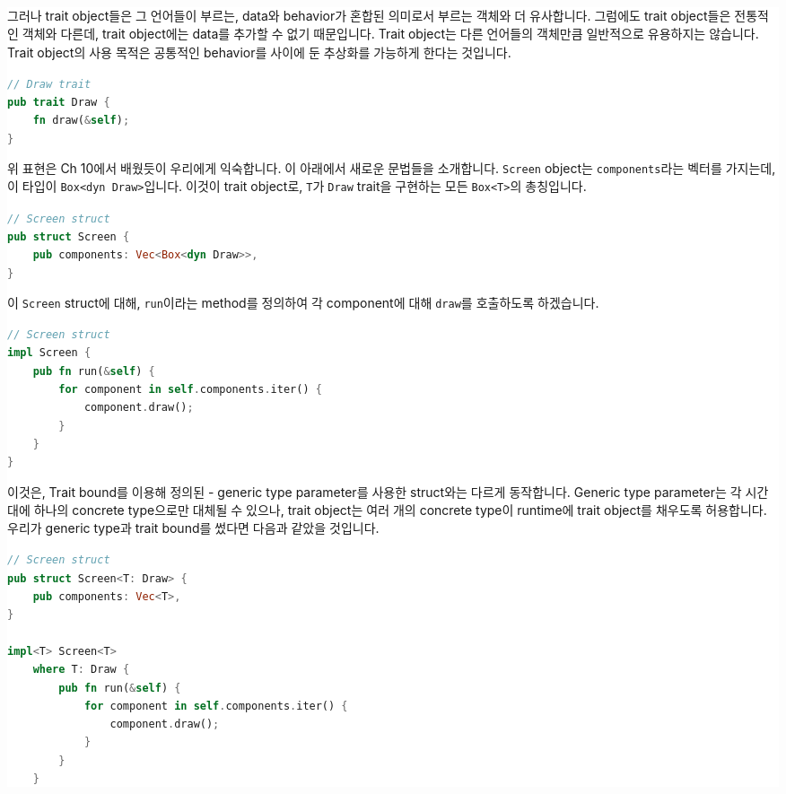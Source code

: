 그러나 trait object들은 그 언어들이 부르는, data와 behavior가 혼합된 의미로서 부르는 객체와 더
유사합니다.
그럼에도 trait object들은 전통적인 객체와 다른데, trait object에는 data를 추가할 수 없기 때문입니다.
Trait object는 다른 언어들의 객체만큼 일반적으로 유용하지는 않습니다.
Trait object의 사용 목적은 공통적인 behavior를 사이에 둔 추상화를 가능하게 한다는 것입니다.

```rust
// Draw trait
pub trait Draw {
    fn draw(&self);
}
```
위 표현은 Ch 10에서 배웠듯이 우리에게 익숙합니다.
이 아래에서 새로운 문법들을 소개합니다. `Screen` object는 `components`라는 벡터를 가지는데, 이
타입이 `Box<dyn Draw>`입니다. 이것이 trait object로, `T`가 `Draw` trait을 구현하는 모든 `Box<T>`의
총칭입니다.

```rust
// Screen struct
pub struct Screen {
    pub components: Vec<Box<dyn Draw>>,
}
```

이 `Screen` struct에 대해, `run`이라는 method를 정의하여 각 component에 대해 `draw`를 호출하도록
하겠습니다.

```rust
// Screen struct
impl Screen {
    pub fn run(&self) {
        for component in self.components.iter() {
            component.draw();
        }
    }
}
```

이것은, Trait bound를 이용해 정의된 - generic type parameter를 사용한 struct와는 다르게 동작합니다.
Generic type parameter는 각 시간대에 하나의 concrete type으로만 대체될 수 있으나, trait object는
여러 개의 concrete type이 runtime에 trait object를 채우도록 허용합니다.
우리가 generic type과 trait bound를 썼다면 다음과 같았을 것입니다.

```rust
// Screen struct
pub struct Screen<T: Draw> {
    pub components: Vec<T>,
}

impl<T> Screen<T>
    where T: Draw {
        pub fn run(&self) {
            for component in self.components.iter() {
                component.draw();
            }
        }
    }
```

